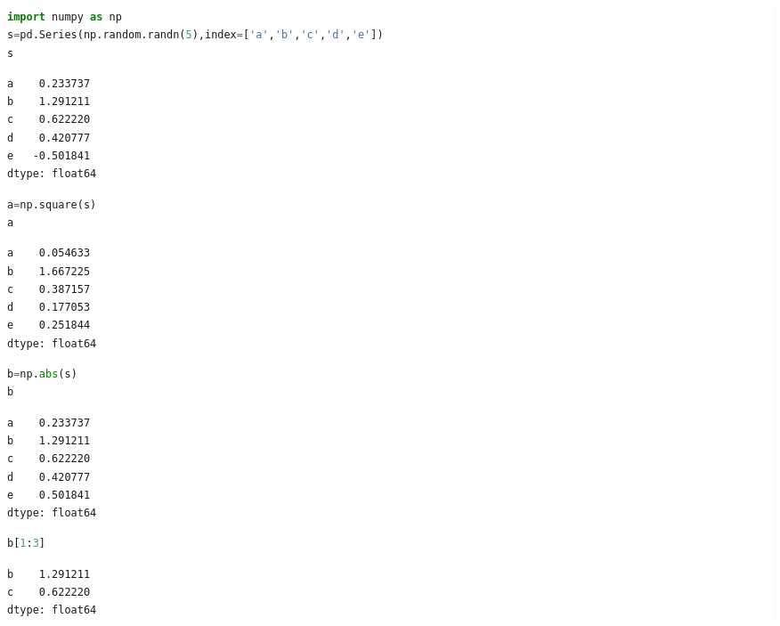 


```python
import numpy as np
s=pd.Series(np.random.randn(5),index=['a','b','c','d','e'])
s
```




    a    0.233737
    b    1.291211
    c    0.622220
    d    0.420777
    e   -0.501841
    dtype: float64




```python
a=np.square(s)
a
```




    a    0.054633
    b    1.667225
    c    0.387157
    d    0.177053
    e    0.251844
    dtype: float64




```python
b=np.abs(s)
b
```




    a    0.233737
    b    1.291211
    c    0.622220
    d    0.420777
    e    0.501841
    dtype: float64




```python
b[1:3]
```




    b    1.291211
    c    0.622220
    dtype: float64
